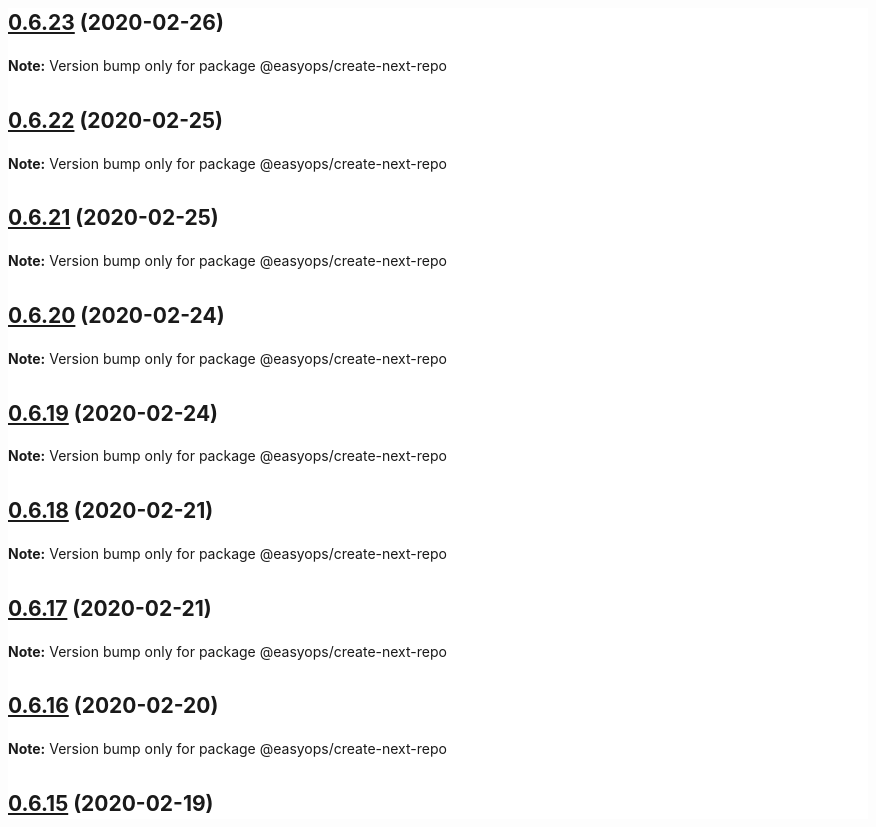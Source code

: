## [0.6.23](https://git.easyops.local/anyclouds/next-core/compare/@easyops/create-next-repo@0.6.22...@easyops/create-next-repo@0.6.23) (2020-02-26)

**Note:** Version bump only for package @easyops/create-next-repo

## [0.6.22](https://git.easyops.local/anyclouds/next-core/compare/@easyops/create-next-repo@0.6.21...@easyops/create-next-repo@0.6.22) (2020-02-25)

**Note:** Version bump only for package @easyops/create-next-repo

## [0.6.21](https://git.easyops.local/anyclouds/next-core/compare/@easyops/create-next-repo@0.6.20...@easyops/create-next-repo@0.6.21) (2020-02-25)

**Note:** Version bump only for package @easyops/create-next-repo

## [0.6.20](https://git.easyops.local/anyclouds/next-core/compare/@easyops/create-next-repo@0.6.19...@easyops/create-next-repo@0.6.20) (2020-02-24)

**Note:** Version bump only for package @easyops/create-next-repo

## [0.6.19](https://git.easyops.local/anyclouds/next-core/compare/@easyops/create-next-repo@0.6.18...@easyops/create-next-repo@0.6.19) (2020-02-24)

**Note:** Version bump only for package @easyops/create-next-repo

## [0.6.18](https://git.easyops.local/anyclouds/next-core/compare/@easyops/create-next-repo@0.6.17...@easyops/create-next-repo@0.6.18) (2020-02-21)

**Note:** Version bump only for package @easyops/create-next-repo

## [0.6.17](https://git.easyops.local/anyclouds/next-core/compare/@easyops/create-next-repo@0.6.16...@easyops/create-next-repo@0.6.17) (2020-02-21)

**Note:** Version bump only for package @easyops/create-next-repo

## [0.6.16](https://git.easyops.local/anyclouds/next-core/compare/@easyops/create-next-repo@0.6.15...@easyops/create-next-repo@0.6.16) (2020-02-20)

**Note:** Version bump only for package @easyops/create-next-repo

## [0.6.15](https://git.easyops.local/anyclouds/next-core/compare/@easyops/create-next-repo@0.6.14...@easyops/create-next-repo@0.6.15) (2020-02-19)
